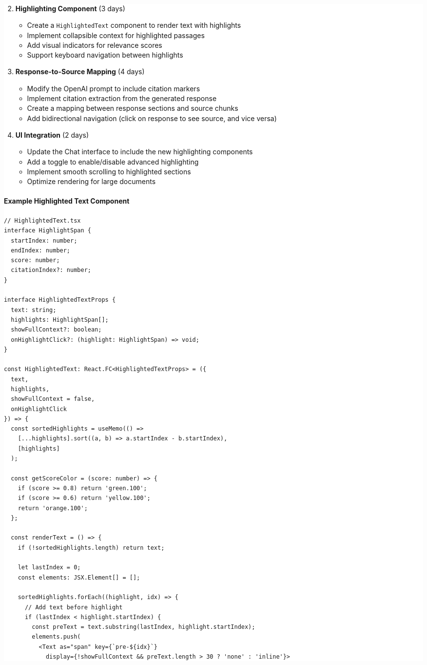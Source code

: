 2. **Highlighting Component** (3 days)
   - Create a `HighlightedText` component to render text with highlights
   - Implement collapsible context for highlighted passages
   - Add visual indicators for relevance scores
   - Support keyboard navigation between highlights

3. **Response-to-Source Mapping** (4 days)
   - Modify the OpenAI prompt to include citation markers
   - Implement citation extraction from the generated response
   - Create a mapping between response sections and source chunks
   - Add bidirectional navigation (click on response to see source, and vice versa)

4. **UI Integration** (2 days)
   - Update the Chat interface to include the new highlighting components
   - Add a toggle to enable/disable advanced highlighting
   - Implement smooth scrolling to highlighted sections
   - Optimize rendering for large documents

#### Example Highlighted Text Component
```tsx
// HighlightedText.tsx
interface HighlightSpan {
  startIndex: number;
  endIndex: number;
  score: number;
  citationIndex?: number;
}

interface HighlightedTextProps {
  text: string;
  highlights: HighlightSpan[];
  showFullContext?: boolean;
  onHighlightClick?: (highlight: HighlightSpan) => void;
}

const HighlightedText: React.FC<HighlightedTextProps> = ({ 
  text, 
  highlights,
  showFullContext = false,
  onHighlightClick
}) => {
  const sortedHighlights = useMemo(() => 
    [...highlights].sort((a, b) => a.startIndex - b.startIndex),
    [highlights]
  );
  
  const getScoreColor = (score: number) => {
    if (score >= 0.8) return 'green.100';
    if (score >= 0.6) return 'yellow.100';
    return 'orange.100';
  };
  
  const renderText = () => {
    if (!sortedHighlights.length) return text;
    
    let lastIndex = 0;
    const elements: JSX.Element[] = [];
    
    sortedHighlights.forEach((highlight, idx) => {
      // Add text before highlight
      if (lastIndex < highlight.startIndex) {
        const preText = text.substring(lastIndex, highlight.startIndex);
        elements.push(
          <Text as="span" key={`pre-${idx}`} 
            display={!showFullContext && preText.length > 30 ? 'none' : 'inline'}>
```